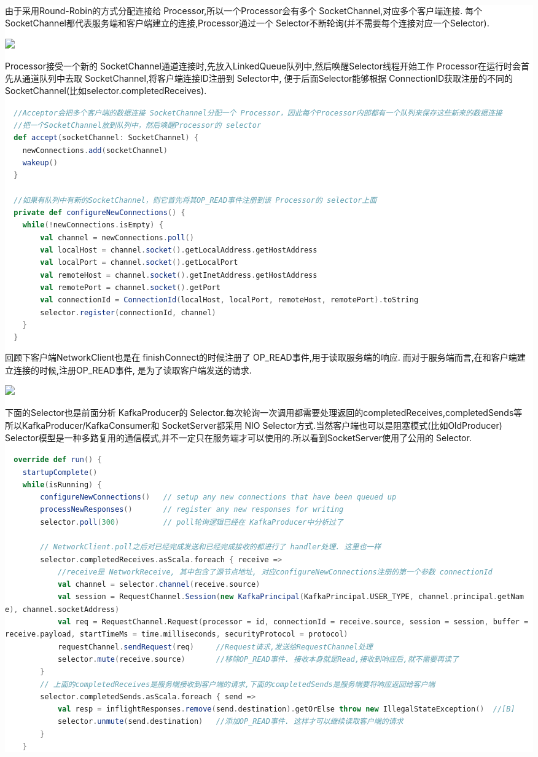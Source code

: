 由于采用Round-Robin的方式分配连接给 Processor,所以一个Processor会有多个 SocketChannel,对应多个客户端连接.
每个SocketChannel都代表服务端和客户端建立的连接,Processor通过一个 Selector不断轮询(并不需要每个连接对应一个Selector).

![](./20160122085949818)

Processor接受一个新的 SocketChannel通道连接时,先放入LinkedQueue队列中,然后唤醒Selector线程开始工作
Processor在运行时会首先从通道队列中去取 SocketChannel,将客户端连接ID注册到 Selector中,
便于后面Selector能够根据 ConnectionID获取注册的不同的 SocketChannel(比如selector.completedReceives).

```scala
  //Acceptor会把多个客户端的数据连接 SocketChannel分配一个 Processor，因此每个Processor内部都有一个队列来保存这些新来的数据连接
  //把一个SocketChannel放到队列中，然后唤醒Processor的 selector
  def accept(socketChannel: SocketChannel) {
    newConnections.add(socketChannel)
    wakeup()
  }

  //如果有队列中有新的SocketChannel，则它首先将其OP_READ事件注册到该 Processor的 selector上面
  private def configureNewConnections() {
    while(!newConnections.isEmpty) {
        val channel = newConnections.poll()
        val localHost = channel.socket().getLocalAddress.getHostAddress
        val localPort = channel.socket().getLocalPort
        val remoteHost = channel.socket().getInetAddress.getHostAddress
        val remotePort = channel.socket().getPort
        val connectionId = ConnectionId(localHost, localPort, remoteHost, remotePort).toString
        selector.register(connectionId, channel)
    }
  }
```

回顾下客户端NetworkClient也是在 finishConnect的时候注册了 OP_READ事件,用于读取服务端的响应.
而对于服务端而言,在和客户端建立连接的时候,注册OP_READ事件, 是为了读取客户端发送的请求.

![](./20160110152629900)

下面的Selector也是前面分析 KafkaProducer的 Selector.每次轮询一次调用都需要处理返回的completedReceives,completedSends等
所以KafkaProducer/KafkaConsumer和 SocketServer都采用 NIO Selector方式.当然客户端也可以是阻塞模式(比如OldProducer)
Selector模型是一种多路复用的通信模式,并不一定只在服务端才可以使用的.所以看到SocketServer使用了公用的 Selector.

```scala
  override def run() {
    startupComplete()
    while(isRunning) {
        configureNewConnections()   // setup any new connections that have been queued up
        processNewResponses()       // register any new responses for writing
        selector.poll(300)          // poll轮询逻辑已经在 KafkaProducer中分析过了

        // NetworkClient.poll之后对已经完成发送和已经完成接收的都进行了 handler处理. 这里也一样
        selector.completedReceives.asScala.foreach { receive =>
            //receive是 NetworkReceive, 其中包含了源节点地址, 对应configureNewConnections注册的第一个参数 connectionId
            val channel = selector.channel(receive.source)
            val session = RequestChannel.Session(new KafkaPrincipal(KafkaPrincipal.USER_TYPE, channel.principal.getName), channel.socketAddress)
            val req = RequestChannel.Request(processor = id, connectionId = receive.source, session = session, buffer = receive.payload, startTimeMs = time.milliseconds, securityProtocol = protocol)
            requestChannel.sendRequest(req)     //Request请求,发送给RequestChannel处理
            selector.mute(receive.source)       //移除OP_READ事件. 接收本身就是Read,接收到响应后,就不需要再读了
        }
        // 上面的completedReceives是服务端接收到客户端的请求,下面的completedSends是服务端要将响应返回给客户端
        selector.completedSends.asScala.foreach { send =>
            val resp = inflightResponses.remove(send.destination).getOrElse throw new IllegalStateException()  //[B]
            selector.unmute(send.destination)   //添加OP_READ事件. 这样才可以继续读取客户端的请求
        }
    }
```